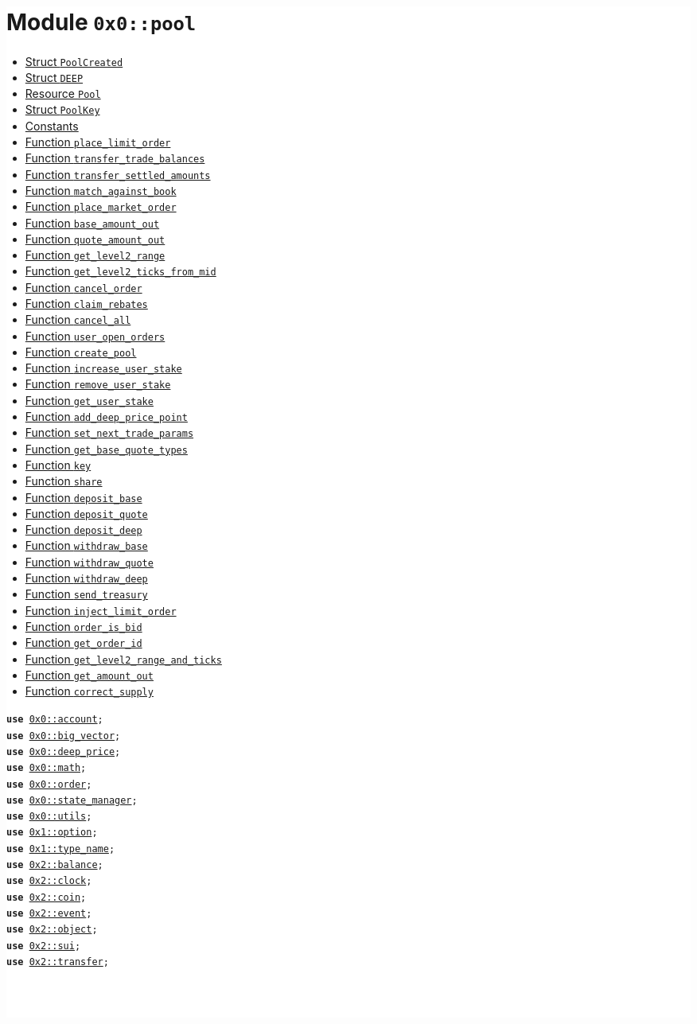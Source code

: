 
<a name="0x0_pool"></a>

# Module `0x0::pool`



-  [Struct `PoolCreated`](#0x0_pool_PoolCreated)
-  [Struct `DEEP`](#0x0_pool_DEEP)
-  [Resource `Pool`](#0x0_pool_Pool)
-  [Struct `PoolKey`](#0x0_pool_PoolKey)
-  [Constants](#@Constants_0)
-  [Function `place_limit_order`](#0x0_pool_place_limit_order)
-  [Function `transfer_trade_balances`](#0x0_pool_transfer_trade_balances)
-  [Function `transfer_settled_amounts`](#0x0_pool_transfer_settled_amounts)
-  [Function `match_against_book`](#0x0_pool_match_against_book)
-  [Function `place_market_order`](#0x0_pool_place_market_order)
-  [Function `base_amount_out`](#0x0_pool_base_amount_out)
-  [Function `quote_amount_out`](#0x0_pool_quote_amount_out)
-  [Function `get_level2_range`](#0x0_pool_get_level2_range)
-  [Function `get_level2_ticks_from_mid`](#0x0_pool_get_level2_ticks_from_mid)
-  [Function `cancel_order`](#0x0_pool_cancel_order)
-  [Function `claim_rebates`](#0x0_pool_claim_rebates)
-  [Function `cancel_all`](#0x0_pool_cancel_all)
-  [Function `user_open_orders`](#0x0_pool_user_open_orders)
-  [Function `create_pool`](#0x0_pool_create_pool)
-  [Function `increase_user_stake`](#0x0_pool_increase_user_stake)
-  [Function `remove_user_stake`](#0x0_pool_remove_user_stake)
-  [Function `get_user_stake`](#0x0_pool_get_user_stake)
-  [Function `add_deep_price_point`](#0x0_pool_add_deep_price_point)
-  [Function `set_next_trade_params`](#0x0_pool_set_next_trade_params)
-  [Function `get_base_quote_types`](#0x0_pool_get_base_quote_types)
-  [Function `key`](#0x0_pool_key)
-  [Function `share`](#0x0_pool_share)
-  [Function `deposit_base`](#0x0_pool_deposit_base)
-  [Function `deposit_quote`](#0x0_pool_deposit_quote)
-  [Function `deposit_deep`](#0x0_pool_deposit_deep)
-  [Function `withdraw_base`](#0x0_pool_withdraw_base)
-  [Function `withdraw_quote`](#0x0_pool_withdraw_quote)
-  [Function `withdraw_deep`](#0x0_pool_withdraw_deep)
-  [Function `send_treasury`](#0x0_pool_send_treasury)
-  [Function `inject_limit_order`](#0x0_pool_inject_limit_order)
-  [Function `order_is_bid`](#0x0_pool_order_is_bid)
-  [Function `get_order_id`](#0x0_pool_get_order_id)
-  [Function `get_level2_range_and_ticks`](#0x0_pool_get_level2_range_and_ticks)
-  [Function `get_amount_out`](#0x0_pool_get_amount_out)
-  [Function `correct_supply`](#0x0_pool_correct_supply)


<pre><code><b>use</b> <a href="account.md#0x0_account">0x0::account</a>;
<b>use</b> <a href="big_vector.md#0x0_big_vector">0x0::big_vector</a>;
<b>use</b> <a href="deep_price.md#0x0_deep_price">0x0::deep_price</a>;
<b>use</b> <a href="math.md#0x0_math">0x0::math</a>;
<b>use</b> <a href="order.md#0x0_order">0x0::order</a>;
<b>use</b> <a href="state_manager.md#0x0_state_manager">0x0::state_manager</a>;
<b>use</b> <a href="utils.md#0x0_utils">0x0::utils</a>;
<b>use</b> <a href="dependencies/move-stdlib/option.md#0x1_option">0x1::option</a>;
<b>use</b> <a href="dependencies/move-stdlib/type_name.md#0x1_type_name">0x1::type_name</a>;
<b>use</b> <a href="dependencies/sui-framework/balance.md#0x2_balance">0x2::balance</a>;
<b>use</b> <a href="dependencies/sui-framework/clock.md#0x2_clock">0x2::clock</a>;
<b>use</b> <a href="dependencies/sui-framework/coin.md#0x2_coin">0x2::coin</a>;
<b>use</b> <a href="dependencies/sui-framework/event.md#0x2_event">0x2::event</a>;
<b>use</b> <a href="dependencies/sui-framework/object.md#0x2_object">0x2::object</a>;
<b>use</b> <a href="dependencies/sui-framework/sui.md#0x2_sui">0x2::sui</a>;
<b>use</b> <a href="dependencies/sui-framework/transfer.md#0x2_transfer">0x2::transfer</a>;